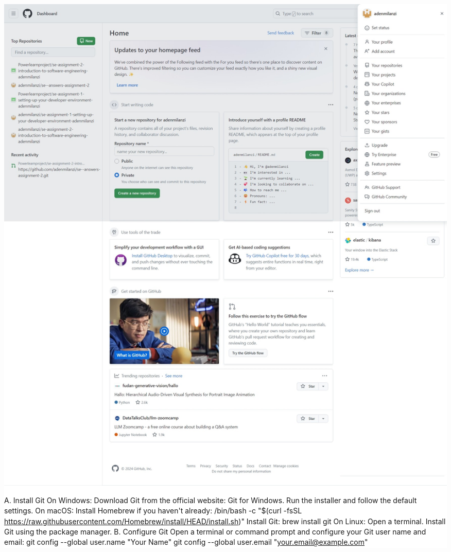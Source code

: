    ![alt text](Screenshot_19-6-2024_2043_github.com.jpeg)

  A. Install Git
On Windows:
Download Git from the official website: Git for Windows.
Run the installer and follow the default settings.
On macOS:
Install Homebrew if you haven't already: /bin/bash -c "$(curl -fsSL https://raw.githubusercontent.com/Homebrew/install/HEAD/install.sh)"
Install Git: brew install git
On Linux:
Open a terminal.
Install Git using the package manager. 
B. Configure Git
Open a terminal or command prompt and configure your Git user name and email:
git config --global user.name "Your Name"
git config --global user.email "your.email@example.com"